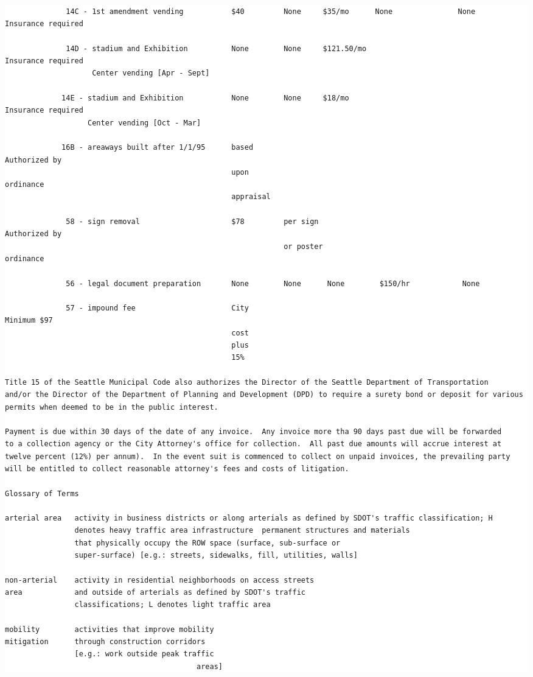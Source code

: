                   14C - 1st amendment vending           $40         None     $35/mo      None               None               Insurance required  
  
                  14D - stadium and Exhibition          None        None     $121.50/mo                                        Insurance required  
                        Center vending [Apr - Sept]  
  
                 14E - stadium and Exhibition           None        None     $18/mo                                            Insurance required  
                       Center vending [Oct - Mar]  
  
                 16B - areaways built after 1/1/95      based                                                                  Authorized by  
                                                        upon                                                                   ordinance  
                                                        appraisal  
  
                  58 - sign removal                     $78         per sign                                                   Authorized by  
                                                                    or poster                                                  ordinance  
  
                  56 - legal document preparation       None        None      None        $150/hr            None  
  
                  57 - impound fee                      City                                                                   Minimum $97  
                                                        cost  
                                                        plus  
                                                        15%  
  
    Title 15 of the Seattle Municipal Code also authorizes the Director of the Seattle Department of Transportation  
    and/or the Director of the Department of Planning and Development (DPD) to require a surety bond or deposit for various  
    permits when deemed to be in the public interest.  
  
    Payment is due within 30 days of the date of any invoice.  Any invoice more tha 90 days past due will be forwarded  
    to a collection agency or the City Attorney's office for collection.  All past due amounts will accrue interest at  
    twelve percent (12%) per annum).  In the event suit is commenced to collect on unpaid invoices, the prevailing party  
    will be entitled to collect reasonable attorney's fees and costs of litigation.  
  
    Glossary of Terms  
  
    arterial area   activity in business districts or along arterials as defined by SDOT's traffic classification; H  
                    denotes heavy traffic area infrastructure  permanent structures and materials  
                    that physically occupy the ROW space (surface, sub-surface or  
                    super-surface) [e.g.: streets, sidewalks, fill, utilities, walls]  
  
    non-arterial    activity in residential neighborhoods on access streets  
    area            and outside of arterials as defined by SDOT's traffic  
                    classifications; L denotes light traffic area  
  
    mobility        activities that improve mobility  
    mitigation      through construction corridors  
                    [e.g.: work outside peak traffic  
                                                areas]  
  